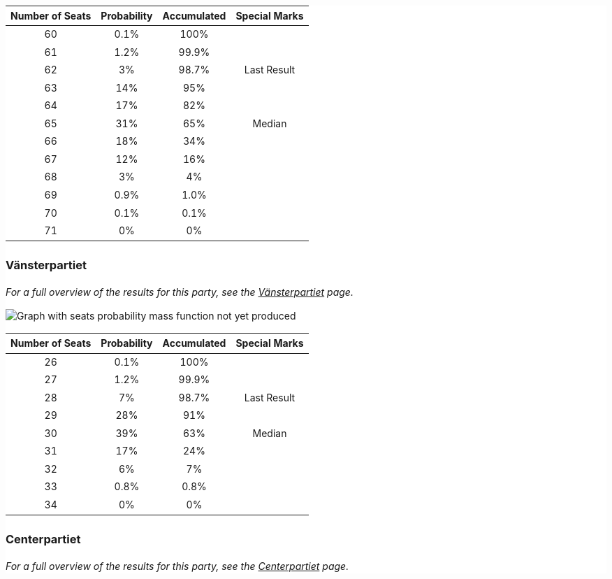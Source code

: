 | Number of Seats | Probability | Accumulated | Special Marks |
|:---------------:|:-----------:|:-----------:|:-------------:|
| 60 | 0.1% | 100% |  |
| 61 | 1.2% | 99.9% |  |
| 62 | 3% | 98.7% | Last Result |
| 63 | 14% | 95% |  |
| 64 | 17% | 82% |  |
| 65 | 31% | 65% | Median |
| 66 | 18% | 34% |  |
| 67 | 12% | 16% |  |
| 68 | 3% | 4% |  |
| 69 | 0.9% | 1.0% |  |
| 70 | 0.1% | 0.1% |  |
| 71 | 0% | 0% |  |

### Vänsterpartiet

*For a full overview of the results for this party, see the [Vänsterpartiet](party-vänsterpartiet.html) page.*

![Graph with seats probability mass function not yet produced](2022-05-25-SCB-seats-pmf-vänsterpartiet.png "Seats Probability Mass Function")

| Number of Seats | Probability | Accumulated | Special Marks |
|:---------------:|:-----------:|:-----------:|:-------------:|
| 26 | 0.1% | 100% |  |
| 27 | 1.2% | 99.9% |  |
| 28 | 7% | 98.7% | Last Result |
| 29 | 28% | 91% |  |
| 30 | 39% | 63% | Median |
| 31 | 17% | 24% |  |
| 32 | 6% | 7% |  |
| 33 | 0.8% | 0.8% |  |
| 34 | 0% | 0% |  |

### Centerpartiet

*For a full overview of the results for this party, see the [Centerpartiet](party-centerpartiet.html) page.*
